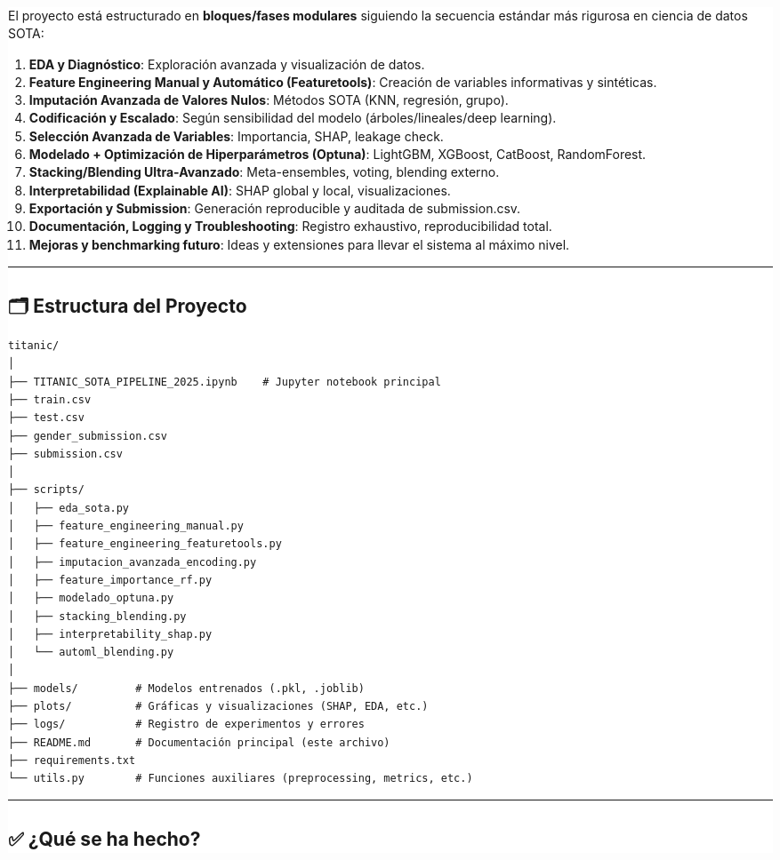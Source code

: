 El proyecto está estructurado en **bloques/fases modulares** siguiendo la secuencia estándar más rigurosa en ciencia de datos SOTA:

1. **EDA y Diagnóstico**: Exploración avanzada y visualización de datos.
2. **Feature Engineering Manual y Automático (Featuretools)**: Creación de variables informativas y sintéticas.
3. **Imputación Avanzada de Valores Nulos**: Métodos SOTA (KNN, regresión, grupo).
4. **Codificación y Escalado**: Según sensibilidad del modelo (árboles/lineales/deep learning).
5. **Selección Avanzada de Variables**: Importancia, SHAP, leakage check.
6. **Modelado + Optimización de Hiperparámetros (Optuna)**: LightGBM, XGBoost, CatBoost, RandomForest.
7. **Stacking/Blending Ultra-Avanzado**: Meta-ensembles, voting, blending externo.
8. **Interpretabilidad (Explainable AI)**: SHAP global y local, visualizaciones.
9. **Exportación y Submission**: Generación reproducible y auditada de submission.csv.
10. **Documentación, Logging y Troubleshooting**: Registro exhaustivo, reproducibilidad total.
11. **Mejoras y benchmarking futuro**: Ideas y extensiones para llevar el sistema al máximo nivel.

---

## 🗂️ **Estructura del Proyecto**

```text
titanic/
│
├── TITANIC_SOTA_PIPELINE_2025.ipynb    # Jupyter notebook principal
├── train.csv
├── test.csv
├── gender_submission.csv
├── submission.csv
│
├── scripts/
│   ├── eda_sota.py
│   ├── feature_engineering_manual.py
│   ├── feature_engineering_featuretools.py
│   ├── imputacion_avanzada_encoding.py
│   ├── feature_importance_rf.py
│   ├── modelado_optuna.py
│   ├── stacking_blending.py
│   ├── interpretability_shap.py
│   └── automl_blending.py
│
├── models/         # Modelos entrenados (.pkl, .joblib)
├── plots/          # Gráficas y visualizaciones (SHAP, EDA, etc.)
├── logs/           # Registro de experimentos y errores
├── README.md       # Documentación principal (este archivo)
├── requirements.txt
└── utils.py        # Funciones auxiliares (preprocessing, metrics, etc.)
```

---

## ✅ **¿Qué se ha hecho?**
